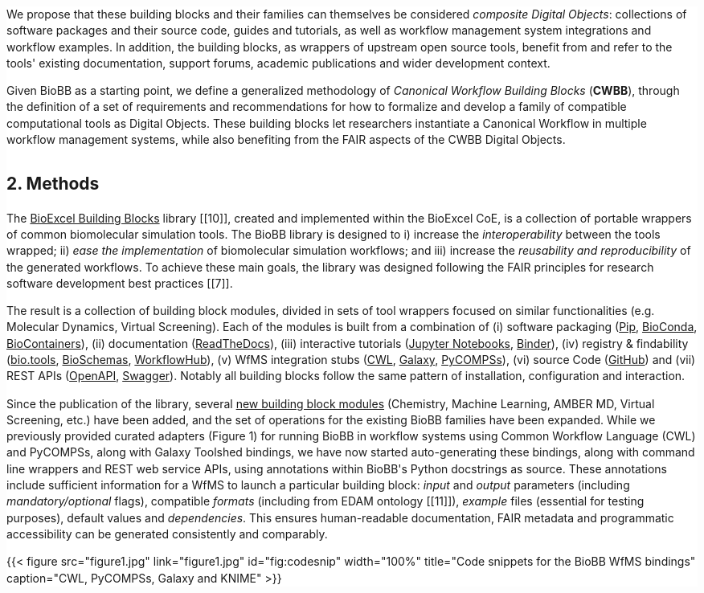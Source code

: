 We propose that these building blocks and their families can themselves be considered *composite Digital Objects*: collections of software packages and their source code, guides and tutorials, as well as workflow management system integrations and workflow examples. In addition, the building blocks, as wrappers of upstream open source tools, benefit from and refer to the tools' existing documentation, support forums, academic publications and wider development context.  

Given BioBB as a starting point, we define a generalized methodology of *Canonical Workflow Building Blocks* (**CWBB**), through the definition of a set of requirements and recommendations for how to formalize and develop a family of compatible computational tools as Digital Objects.  These building blocks let researchers instantiate a Canonical Workflow in multiple workflow management systems, while also benefiting from the FAIR aspects of the CWBB Digital Objects.


## 2. Methods

The [BioExcel Building Blocks](http://mmb.irbbarcelona.org/biobb/) library [[10]], created and implemented within the BioExcel CoE, is a collection of portable wrappers of common biomolecular simulation tools. The BioBB library is designed to i) increase the *interoperability* between the tools wrapped; ii) *ease the implementation* of biomolecular simulation workflows; and iii) increase the *reusability and reproducibility* of the generated workflows. To achieve these main goals, the library was designed following the FAIR principles for research software development best practices [[7]].

The result is a collection of building block modules, divided in sets of tool wrappers focused on similar functionalities (e.g. Molecular Dynamics, Virtual Screening). Each of the modules is built from a combination of (i) software packaging ([Pip](https://pypi.org/project/biobb/), [BioConda](https://bioconda.github.io/search.html?q=biobb), [BioContainers](https://biocontainers.pro/)), (ii) documentation ([ReadTheDocs](https://biobb.readthedocs.io/)), (iii) interactive tutorials ([Jupyter Notebooks](http://mmb.irbbarcelona.org/biobb/workflows/tutorials/md_setup), [Binder](https://bioexcel-binder.tsi.ebi.ac.uk/v2/gh/bioexcel/biobb_wf_md_setup/master?filepath=biobb_wf_md_setup%2Fnotebooks%2Fbiobb_MDsetup_tutorial.ipynb)), (iv) registry & findability ([bio.tools](https://bio.tools/biobb), [BioSchemas](https://bioschemas.org/profiles/ComputationalTool/0.5-DRAFT/), [WorkflowHub](https://workflowhub.eu/programmes/2)), (v) WfMS integration stubs ([CWL](https://github.com/bioexcel/biobb_adapters/tree/v0.1.4/biobb_adapters/cwl), [Galaxy](https://toolshed.g2.bx.psu.edu/repository?repository_id=e23296b413014cfc), [PyCOMPSs](https://github.com/bioexcel/biobb_adapters/tree/v0.1.4/biobb_adapters/pycompss)), (vi) source Code ([GitHub](https://github.com/bioexcel/biobb)) and (vii) REST APIs ([OpenAPI](https://mmb.irbbarcelona.org/biobb-api/rest), [Swagger](https://mmb.irbbarcelona.org/biobb-api/rest/swagger.json)).  Notably all building blocks follow the same pattern of installation, configuration and interaction.

Since the publication of the library, several [new building block modules](https://mmb.irbbarcelona.org/biobb/documentation/source) (Chemistry, Machine Learning, AMBER MD, Virtual Screening, etc.) have been added, and the set of operations for the existing BioBB families have been expanded. While we previously provided curated adapters (Figure 1) for running BioBB in workflow systems using Common Workflow Language (CWL) and PyCOMPSs, along with Galaxy Toolshed bindings, we have now started auto-generating these bindings, along with command line wrappers and REST web service APIs, using annotations within BioBB's Python docstrings as source. These annotations include sufficient information for a WfMS to launch a particular building block: *input* and *output* parameters (including *mandatory/optional* flags), compatible *formats* (including from EDAM ontology [[11]]), *example* files (essential for testing purposes), default values and *dependencies*. This ensures human-readable documentation, FAIR metadata and programmatic accessibility can be generated consistently and comparably.

{{< figure src="figure1.jpg" link="figure1.jpg" id="fig:codesnip" 
  width="100%" title="Code snippets for the BioBB WfMS bindings"
  caption="CWL, PyCOMPSs, Galaxy and KNIME" >}}


[^1]: To execute the wrapped tool, a containerized workflow engine would need *nested containers* which are not generally recommended for security reasons. It is possible to work around this limitation using [Singularity](https://sylabs.io/singularity/) or [Conda](https://docs.bioexcel.eu/cwl-best-practice-guide/devpractice/containers/conda.html).
[^2]: It is worth mentioning that it would also be possible to generate WfMS-specific bindings from CWL descriptions (e.g. as demonstrated with [cwl2script](https://github.com/common-workflow-lab/cwl2script) for Bash, [gxargparse](https://github.com/common-workflow-lab/gxargparse) for Galaxy, [cwl2wdl](https://github.com/common-workflow-lab/cwl2wdl) for WDL), although this necessitates constraining the tool and workflow definitions to a limited mappable subset of CWL.
[1]: https://doi.org/10.1126/science.aah6168 "Enhancing reproducibility for computational methods"
[2]: https://doi.org/10.1016/j.patter.2021.100322 "The role of metadata in reproducible computational research"
[3]: https://doi.org/10.48550/arXiv.2101.10883 "A Fresh Look at FAIR for Research Software"
[4]: https://doi.org/10.1007/s41019-017-0050-4 "Robust cross-platform workflows"
[5]: https://doi.org/10.1016/j.future.2017.01.012 "Scientific Workflows for Computational Reproducibility in the Life Sciences"
[6]: https://doi.org/10.1016/j.cels.2018.03.014 "Practical Computational Reproducibility in the Life Sciences"
[7]: https://doi.org/10.3233/ds-190026 "Towards FAIR Principles for Research Software"
[8]: https://doi.org/10.3390/publications8020021 "FAIR Digital Objects for Science"
[9]: https://doi.org/10.1162/dint_a_00033 "FAIR Computational Workflows"
[10]: https://doi.org/10.1038/s41597-019-0177-4 "BioExcel Building Blocks"
[11]: https://doi.org/10.1093/bioinformatics/btt113 "EDAM"
[12]: https://doi.org/10.5281/zenodo.4540432 "BioExcel-2 Deliverable 2.3"
[13]: https://doi.org/10.3233/978-1-61499-649-1-87 "Jupyter Notebooks"
[14]: https://doi.org/10.1109/mcse.2021.3052101 "Using Jupyter for Reproducible Scientific Workflows"
[15]: https://doi.org/10.25080/majora-4af1f417-011 "Binder 2.0"
[16]: https://doi.org/10.1038/s41592-018-0046-7 "Bioconda"
[17]: https://doi.org/10.5281/zenodo.4916060 "BioExcel-2 Deliverable 2.5"
[18]: https://doi.org/10.1093/nar/gky379 "The Galaxy platform for accessible, reproducible and collaborative biomedical analyses"
[19]: https://doi.org/10.1145/3486897 "Methods Included"
[20]: https://doi.org/10.1177/1094342015594678 "PyCOMPss"
[21]: https://doi.org/10.1016/j.jbiotec.2017.07.028 "KNIME for reproducible cross-domain analysis of life science data"
[22]: https://doi.org/10.48546/workflowhub.workflow.194.1 "Protein MD Setup tutorial (Galaxy)"
[23]: https://doi.org/10.48546/workflowhub.workflow.201. "Protein MD Setup tutorial (KNIME)"
[24]: https://doi.org/10.48546/workflowhub.workflow.29.3 "Protein MD Setup tutorial (CWL)"
[25]: https://doi.org/10.48546/workflowhub.workflow.120.2 "Protein MD Setup tutorial (Jupyter Notebook)"
[26]: https://doi.org/10.48546/workflowhub.workflow.200.1 "Protein MD Setup tutorial (PyCOMPSs)"
[27]: https://doi.org/10.1093/bib/bbn003 "Interoperability with Moby 1.0"
[28]: https://doi.org/10.1093/bioinformatics/btl272 "caGrid"
[29]: https://doi.org/10.1145/2110497.2110504 "A New Approach for Publishing Workflows"
[30]: https://doi.org/10.1016/j.future.2013.09.018 "Common Motifs in Scientific Workflows: An Empirical Analysis"
[31]: https://doi.org/10.1111/ecog.01552 "ENM Components"
[32]: https://doi.org/10.1186/gb4161 "Dissemination of scientific software with Galaxy ToolShed"
[33]: https://doi.org/10.1038/nbt.3772 "Toil enables reproducible, open source, big biomedical data analyses"
[34]: /2022/phd/ro-crate/ "Packaging research artefacts with RO-Crate"
[35]: https://doi.org/10.1093/gigascience/giaa157 "biotoolsSchema"
[35]: https://doi.org/10.1093/gigascience/giaa157
[36]: https://osf.io/3rekv/ "CWFR Position Paper"
[37]: /phd/10-simple-rules-for-workflow-tools/ "10 Simple Rules for making a software tool workflow-ready"
[38]: https://doi.org/10.1371/journal.pbio.2001414 "Identifiers for the 21st century"
[39]: https://arxiv.org/abs/2110.02168 "A Community Roadmap for Scientific Workflows Research and Development"
[40]: https://doi.org/10.1371/journal.pcbi.1007808 "Ten simple rules to run a successful BioHackathon"
